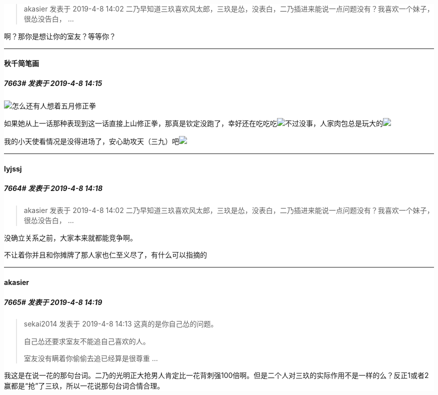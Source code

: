 
<blockquote>akasier 发表于 2019-4-8 14:02
二乃早知道三玖喜欢风太郎，三玖是怂，没表白，二乃插进来能说一点问题没有？我喜欢一个妹子，很怂没告白， ...</blockquote>
啊？那你是想让你的室友？等等你？







-----

####  秋千简笔画  
##### 7663#       发表于 2019-4-8 14:15



<img src="https://static.saraba1st.com/image/smiley/face2017/049.png" referrerpolicy="no-referrer">怎么还有人想着五月修正拳 

如果她从上一话那种表现到这一话直接上山修正拳，那真是钦定没跑了，幸好还在吃吃吃<img src="https://static.saraba1st.com/image/smiley/face2017/004.gif" referrerpolicy="no-referrer">不过没事，人家肉包总是玩大的<img src="https://static.saraba1st.com/image/smiley/face2017/034.png" referrerpolicy="no-referrer">


我的小天使看情况是没得进场了，安心助攻天（三九）吧<img src="https://static.saraba1st.com/image/smiley/face2017/077.png" referrerpolicy="no-referrer">







-----

####  lyjssj  
##### 7664#       发表于 2019-4-8 14:18



<blockquote>akasier 发表于 2019-4-8 14:02
二乃早知道三玖喜欢风太郎，三玖是怂，没表白，二乃插进来能说一点问题没有？我喜欢一个妹子，很怂没告白， ...</blockquote>
没确立关系之前，大家本来就都能竞争啊。


不让着你并且和你摊牌了那人家也仁至义尽了，有什么可以指摘的








-----

####  akasier  
##### 7665#       发表于 2019-4-8 14:19



<blockquote>sekai2014 发表于 2019-4-8 14:13
这真的是你自己怂的问题。

自己怂还要求室友不能追自己喜欢的人。

室友没有瞒着你偷偷去追已经算是很尊重 ...</blockquote>
我这是在说一花的那句台词。二乃的光明正大抢男人肯定比一花背刺强100倍啊。但是二个人对三玖的实际作用不是一样的么？反正1或者2赢都是“抢”了三玖，所以一花说那句台词合情合理。

